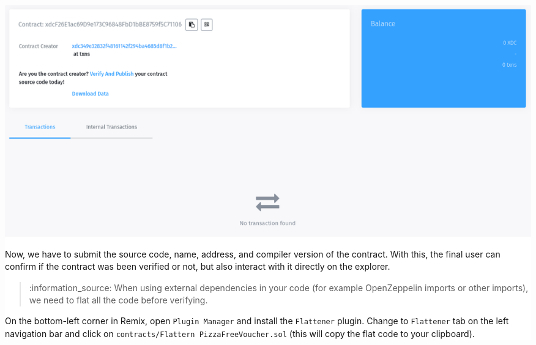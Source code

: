 ![Verify](https://raw.githubusercontent.com/XDC-Community/docs/main/.gitbook/assets/example-openzeppelin-verify03.png)

Now, we have to submit the source code, name, address, and compiler version of the contract. With this, the final user can confirm if the contract was been verified or not, but also interact with it directly on the explorer.

> :information\_source: When using external dependencies in your code (for example OpenZeppelin imports or other imports), we need to flat all the code before verifying.

On the bottom-left corner in Remix, open `Plugin Manager` and install the `Flattener` plugin. Change to `Flattener` tab on the left navigation bar and click on `contracts/Flattern PizzaFreeVoucher.sol` (this will copy the flat code to your clipboard).
